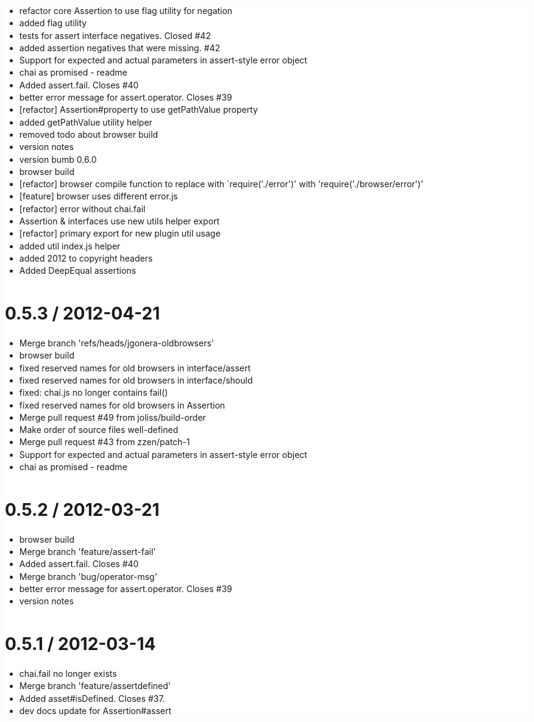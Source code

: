   * refactor core Assertion to use flag utility for negation
  * added flag utility
  * tests for assert interface negatives. Closed #42
  * added assertion negatives that were missing. #42
  * Support for expected and actual parameters in assert-style error object
  * chai as promised - readme
  * Added assert.fail. Closes #40
  * better error message for assert.operator. Closes #39
  * [refactor] Assertion#property to use getPathValue property
  * added getPathValue utility helper
  * removed todo about browser build
  * version notes
  * version bumb 0.6.0
  * browser build
  * [refactor] browser compile function to replace with `require('./error')' with 'require('./browser/error')'
  * [feature] browser uses different error.js
  * [refactor] error without chai.fail
  * Assertion & interfaces use new utils helper export
  * [refactor] primary export for new plugin util usage
  * added util index.js helper
  * added 2012 to copyright headers
  * Added DeepEqual assertions

0.5.3 / 2012-04-21
==================

  * Merge branch 'refs/heads/jgonera-oldbrowsers'
  * browser build
  * fixed reserved names for old browsers in interface/assert
  * fixed reserved names for old browsers in interface/should
  * fixed: chai.js no longer contains fail()
  * fixed reserved names for old browsers in Assertion
  * Merge pull request #49 from joliss/build-order
  * Make order of source files well-defined
  * Merge pull request #43 from zzen/patch-1
  * Support for expected and actual parameters in assert-style error object
  * chai as promised - readme

0.5.2 / 2012-03-21
==================

  * browser build
  * Merge branch 'feature/assert-fail'
  * Added assert.fail. Closes #40
  * Merge branch 'bug/operator-msg'
  * better error message for assert.operator. Closes #39
  * version notes

0.5.1 / 2012-03-14
==================

  * chai.fail no longer exists
  * Merge branch 'feature/assertdefined'
  * Added asset#isDefined. Closes #37.
  * dev docs update for Assertion#assert
